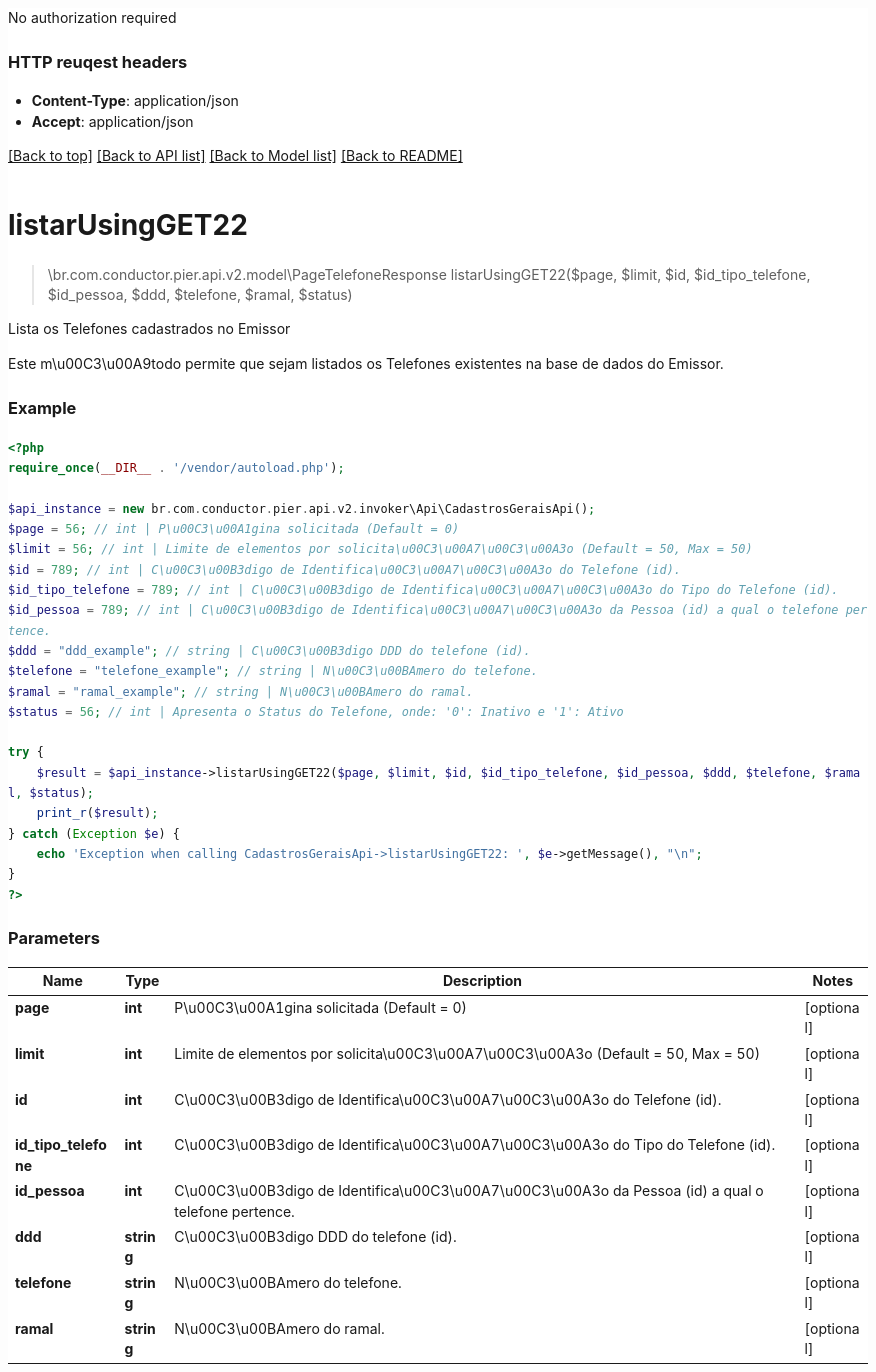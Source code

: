 No authorization required

### HTTP reuqest headers

 - **Content-Type**: application/json
 - **Accept**: application/json

[[Back to top]](#) [[Back to API list]](../README.md#documentation-for-api-endpoints) [[Back to Model list]](../README.md#documentation-for-models) [[Back to README]](../README.md)

# **listarUsingGET22**
> \br.com.conductor.pier.api.v2.model\PageTelefoneResponse listarUsingGET22($page, $limit, $id, $id_tipo_telefone, $id_pessoa, $ddd, $telefone, $ramal, $status)

Lista os Telefones cadastrados no Emissor

Este m\u00C3\u00A9todo permite que sejam listados os Telefones existentes na base de dados do Emissor.

### Example 
```php
<?php
require_once(__DIR__ . '/vendor/autoload.php');

$api_instance = new br.com.conductor.pier.api.v2.invoker\Api\CadastrosGeraisApi();
$page = 56; // int | P\u00C3\u00A1gina solicitada (Default = 0)
$limit = 56; // int | Limite de elementos por solicita\u00C3\u00A7\u00C3\u00A3o (Default = 50, Max = 50)
$id = 789; // int | C\u00C3\u00B3digo de Identifica\u00C3\u00A7\u00C3\u00A3o do Telefone (id).
$id_tipo_telefone = 789; // int | C\u00C3\u00B3digo de Identifica\u00C3\u00A7\u00C3\u00A3o do Tipo do Telefone (id).
$id_pessoa = 789; // int | C\u00C3\u00B3digo de Identifica\u00C3\u00A7\u00C3\u00A3o da Pessoa (id) a qual o telefone pertence.
$ddd = "ddd_example"; // string | C\u00C3\u00B3digo DDD do telefone (id).
$telefone = "telefone_example"; // string | N\u00C3\u00BAmero do telefone.
$ramal = "ramal_example"; // string | N\u00C3\u00BAmero do ramal.
$status = 56; // int | Apresenta o Status do Telefone, onde: '0': Inativo e '1': Ativo

try { 
    $result = $api_instance->listarUsingGET22($page, $limit, $id, $id_tipo_telefone, $id_pessoa, $ddd, $telefone, $ramal, $status);
    print_r($result);
} catch (Exception $e) {
    echo 'Exception when calling CadastrosGeraisApi->listarUsingGET22: ', $e->getMessage(), "\n";
}
?>
```

### Parameters

Name | Type | Description  | Notes
------------- | ------------- | ------------- | -------------
 **page** | **int**| P\u00C3\u00A1gina solicitada (Default = 0) | [optional] 
 **limit** | **int**| Limite de elementos por solicita\u00C3\u00A7\u00C3\u00A3o (Default = 50, Max = 50) | [optional] 
 **id** | **int**| C\u00C3\u00B3digo de Identifica\u00C3\u00A7\u00C3\u00A3o do Telefone (id). | [optional] 
 **id_tipo_telefone** | **int**| C\u00C3\u00B3digo de Identifica\u00C3\u00A7\u00C3\u00A3o do Tipo do Telefone (id). | [optional] 
 **id_pessoa** | **int**| C\u00C3\u00B3digo de Identifica\u00C3\u00A7\u00C3\u00A3o da Pessoa (id) a qual o telefone pertence. | [optional] 
 **ddd** | **string**| C\u00C3\u00B3digo DDD do telefone (id). | [optional] 
 **telefone** | **string**| N\u00C3\u00BAmero do telefone. | [optional] 
 **ramal** | **string**| N\u00C3\u00BAmero do ramal. | [optional] 